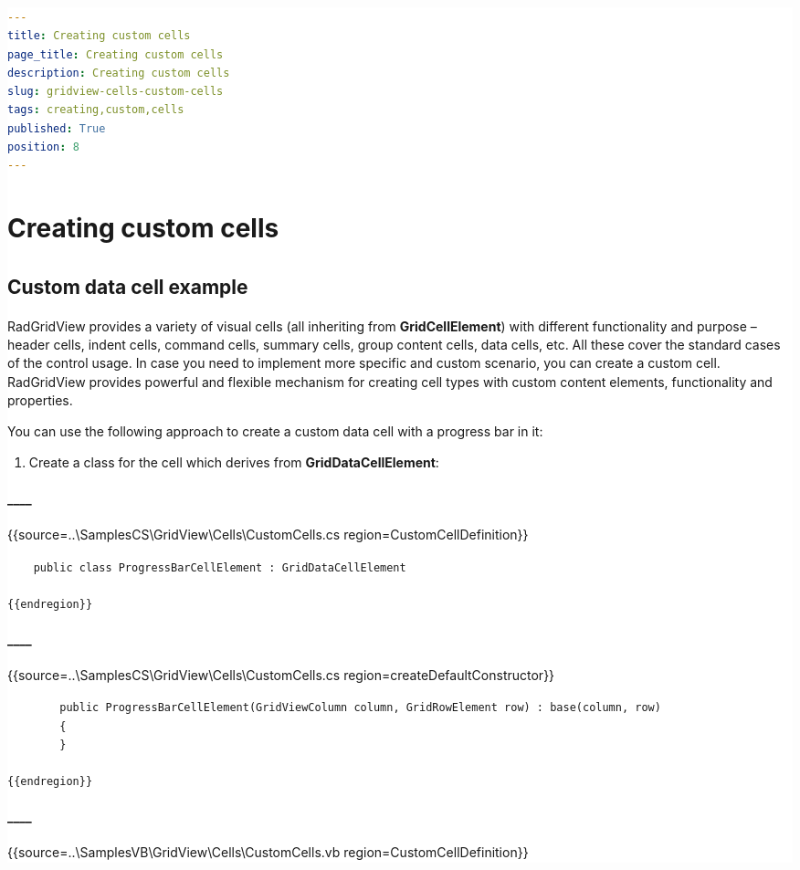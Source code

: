 ```yaml
---
title: Creating custom cells
page_title: Creating custom cells
description: Creating custom cells
slug: gridview-cells-custom-cells
tags: creating,custom,cells
published: True
position: 8
---
```


# Creating custom cells



## Custom data cell example

RadGridView provides a variety of visual cells (all inheriting from __GridCellElement__) 
        with different functionality and purpose – header cells, indent cells, command cells, summary cells, 
        group content cells, data cells, etc. All these cover the standard cases of the control usage.
        In case you need to implement more specific and custom scenario, you can create a custom cell. 
        RadGridView provides powerful and flexible mechanism for creating cell types with custom content elements,
        functionality and properties.
        

You can use the following approach to create a custom data cell with a progress bar in it:

1. Create a class for the cell which derives from __GridDataCellElement__:

#### ____

{{source=..\SamplesCS\GridView\Cells\CustomCells.cs region=CustomCellDefinition}}
	    
	    public class ProgressBarCellElement : GridDataCellElement
	        
	{{endregion}}



#### ____

{{source=..\SamplesCS\GridView\Cells\CustomCells.cs region=createDefaultConstructor}}
	        
	        public ProgressBarCellElement(GridViewColumn column, GridRowElement row) : base(column, row)
	        {
	        }
	        
	{{endregion}}



#### ____

{{source=..\SamplesVB\GridView\Cells\CustomCells.vb region=CustomCellDefinition}}
	